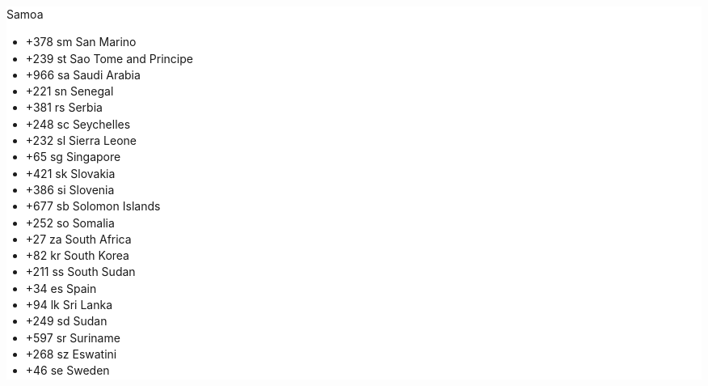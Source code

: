   Samoa
* +378
  sm
  San Marino
* +239
  st
  Sao Tome and Principe
* +966
  sa
  Saudi Arabia
* +221
  sn
  Senegal
* +381
  rs
  Serbia
* +248
  sc
  Seychelles
* +232
  sl
  Sierra Leone
* +65
  sg
  Singapore
* +421
  sk
  Slovakia
* +386
  si
  Slovenia
* +677
  sb
  Solomon Islands
* +252
  so
  Somalia
* +27
  za
  South Africa
* +82
  kr
  South Korea
* +211
  ss
  South Sudan
* +34
  es
  Spain
* +94
  lk
  Sri Lanka
* +249
  sd
  Sudan
* +597
  sr
  Suriname
* +268
  sz
  Eswatini
* +46
  se
  Sweden